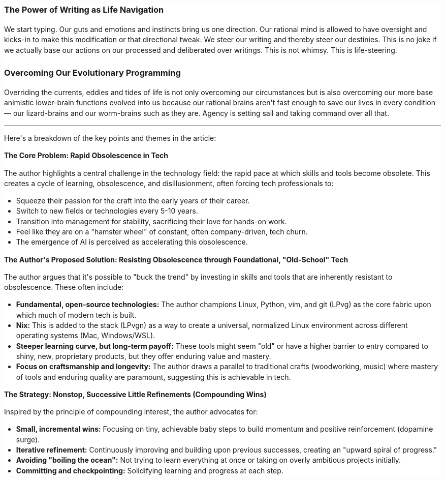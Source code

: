 ### The Power of Writing as Life Navigation

We start typing. Our guts and emotions and instincts bring us one direction. Our
rational mind is allowed to have oversight and kicks-in to make this
modification or that directional tweak. We steer our writing and thereby steer
our destinies. This is no joke if we actually base our actions on our processed
and deliberated over writings. This is not whimsy. This is life-steering.

### Overcoming Our Evolutionary Programming

Overriding the currents, eddies and tides of life is not only overcoming our
circumstances but is also overcoming our more base animistic lower-brain
functions evolved into us because our rational brains aren't fast enough to save
our lives in every condition — our lizard-brains and our worm-brains such as
they are. Agency is setting sail and taking command over all that.

---

Here's a breakdown of the key points and themes in the article:

**The Core Problem: Rapid Obsolescence in Tech**

The author highlights a central challenge in the technology field: the rapid pace at which skills and tools become obsolete. This creates a cycle of learning, obsolescence, and disillusionment, often forcing tech professionals to:

* Squeeze their passion for the craft into the early years of their career.
* Switch to new fields or technologies every 5-10 years.
* Transition into management for stability, sacrificing their love for hands-on work.
* Feel like they are on a "hamster wheel" of constant, often company-driven, tech churn.
* The emergence of AI is perceived as accelerating this obsolescence.

**The Author's Proposed Solution: Resisting Obsolescence through Foundational, "Old-School" Tech**

The author argues that it's possible to "buck the trend" by investing in skills and tools that are inherently resistant to obsolescence. These often include:

* **Fundamental, open-source technologies:** The author champions Linux, Python, vim, and git (LPvg) as the core fabric upon which much of modern tech is built.
* **Nix:** This is added to the stack (LPvgn) as a way to create a universal, normalized Linux environment across different operating systems (Mac, Windows/WSL).
* **Steeper learning curve, but long-term payoff:** These tools might seem "old" or have a higher barrier to entry compared to shiny, new, proprietary products, but they offer enduring value and mastery.
* **Focus on craftsmanship and longevity:** The author draws a parallel to traditional crafts (woodworking, music) where mastery of tools and enduring quality are paramount, suggesting this is achievable in tech.

**The Strategy: Nonstop, Successive Little Refinements (Compounding Wins)**

Inspired by the principle of compounding interest, the author advocates for:

* **Small, incremental wins:** Focusing on tiny, achievable baby steps to build momentum and positive reinforcement (dopamine surge).
* **Iterative refinement:** Continuously improving and building upon previous successes, creating an "upward spiral of progress."
* **Avoiding "boiling the ocean":** Not trying to learn everything at once or taking on overly ambitious projects initially.
* **Committing and checkpointing:** Solidifying learning and progress at each step.
